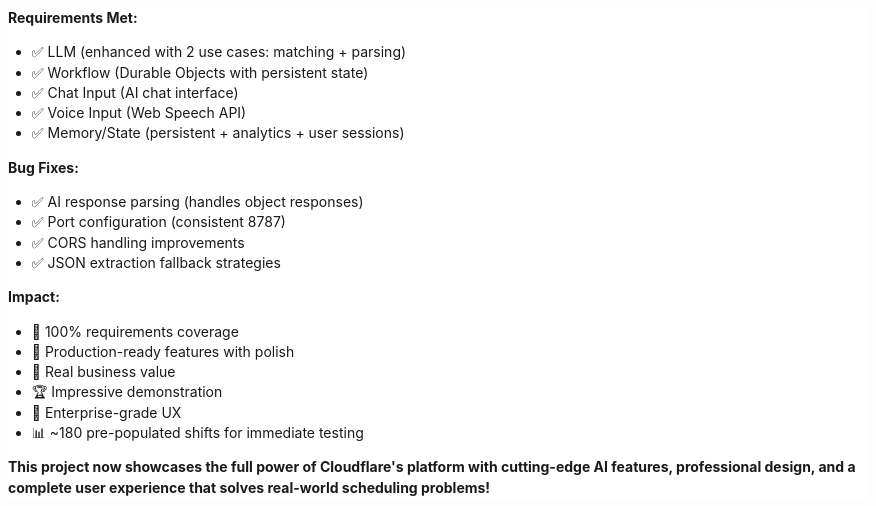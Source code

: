 **Requirements Met:**
- ✅ LLM (enhanced with 2 use cases: matching + parsing)
- ✅ Workflow (Durable Objects with persistent state)
- ✅ Chat Input (AI chat interface)
- ✅ Voice Input (Web Speech API)
- ✅ Memory/State (persistent + analytics + user sessions)

**Bug Fixes:**
- ✅ AI response parsing (handles object responses)
- ✅ Port configuration (consistent 8787)
- ✅ CORS handling improvements
- ✅ JSON extraction fallback strategies

**Impact:**
- 🎯 100% requirements coverage
- 🚀 Production-ready features with polish
- 💼 Real business value
- 🏆 Impressive demonstration
- 🎨 Enterprise-grade UX
- 📊 ~180 pre-populated shifts for immediate testing

**This project now showcases the full power of Cloudflare's platform with cutting-edge AI features, professional design, and a complete user experience that solves real-world scheduling problems!**
